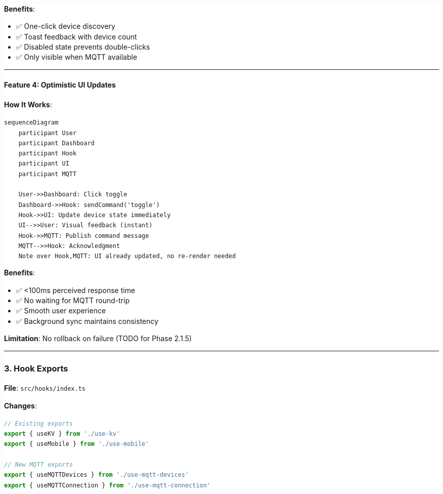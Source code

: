 **Benefits**:

- ✅ One-click device discovery
- ✅ Toast feedback with device count
- ✅ Disabled state prevents double-clicks
- ✅ Only visible when MQTT available

---

#### Feature 4: Optimistic UI Updates

**How It Works**:

```mermaid
sequenceDiagram
    participant User
    participant Dashboard
    participant Hook
    participant UI
    participant MQTT

    User->>Dashboard: Click toggle
    Dashboard->>Hook: sendCommand('toggle')
    Hook->>UI: Update device state immediately
    UI-->>User: Visual feedback (instant)
    Hook->>MQTT: Publish command message
    MQTT-->>Hook: Acknowledgment
    Note over Hook,MQTT: UI already updated, no re-render needed
```

**Benefits**:

- ✅ <100ms perceived response time
- ✅ No waiting for MQTT round-trip
- ✅ Smooth user experience
- ✅ Background sync maintains consistency

**Limitation**: No rollback on failure (TODO for Phase 2.1.5)

---

### 3. Hook Exports

**File**: `src/hooks/index.ts`

**Changes**:

```typescript
// Existing exports
export { useKV } from './use-kv'
export { useMobile } from './use-mobile'

// New MQTT exports
export { useMQTTDevices } from './use-mqtt-devices'
export { useMQTTConnection } from './use-mqtt-connection'
```
